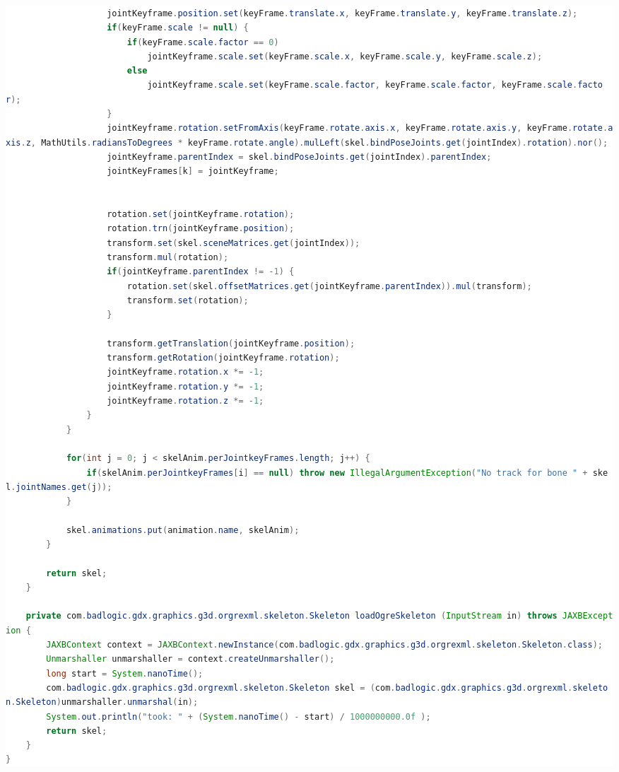 ```java
					jointKeyframe.position.set(keyFrame.translate.x, keyFrame.translate.y, keyFrame.translate.z);
					if(keyFrame.scale != null) {
						if(keyFrame.scale.factor == 0)
							jointKeyframe.scale.set(keyFrame.scale.x, keyFrame.scale.y, keyFrame.scale.z);
						else
							jointKeyframe.scale.set(keyFrame.scale.factor, keyFrame.scale.factor, keyFrame.scale.factor);
					}
					jointKeyframe.rotation.setFromAxis(keyFrame.rotate.axis.x, keyFrame.rotate.axis.y, keyFrame.rotate.axis.z, MathUtils.radiansToDegrees * keyFrame.rotate.angle).mulLeft(skel.bindPoseJoints.get(jointIndex).rotation).nor();
					jointKeyframe.parentIndex = skel.bindPoseJoints.get(jointIndex).parentIndex;
					jointKeyFrames[k] = jointKeyframe;
					
									
					rotation.set(jointKeyframe.rotation);
					rotation.trn(jointKeyframe.position);
					transform.set(skel.sceneMatrices.get(jointIndex));
					transform.mul(rotation);					
					if(jointKeyframe.parentIndex != -1) {
						rotation.set(skel.offsetMatrices.get(jointKeyframe.parentIndex)).mul(transform);
						transform.set(rotation);					
					}
					
					transform.getTranslation(jointKeyframe.position);					
					transform.getRotation(jointKeyframe.rotation);
					jointKeyframe.rotation.x *= -1;
					jointKeyframe.rotation.y *= -1;
					jointKeyframe.rotation.z *= -1;
				}				
			}
			
			for(int j = 0; j < skelAnim.perJointkeyFrames.length; j++) {
				if(skelAnim.perJointkeyFrames[i] == null) throw new IllegalArgumentException("No track for bone " + skel.jointNames.get(j));
			}
			
			skel.animations.put(animation.name, skelAnim);
		}
		
		return skel;
	}

	private com.badlogic.gdx.graphics.g3d.orgrexml.skeleton.Skeleton loadOgreSkeleton (InputStream in) throws JAXBException {
		JAXBContext context = JAXBContext.newInstance(com.badlogic.gdx.graphics.g3d.orgrexml.skeleton.Skeleton.class);
		Unmarshaller unmarshaller = context.createUnmarshaller();
		long start = System.nanoTime();
		com.badlogic.gdx.graphics.g3d.orgrexml.skeleton.Skeleton skel = (com.badlogic.gdx.graphics.g3d.orgrexml.skeleton.Skeleton)unmarshaller.unmarshal(in);
		System.out.println("took: " + (System.nanoTime() - start) / 1000000000.0f );
		return skel;
	}
}
```
